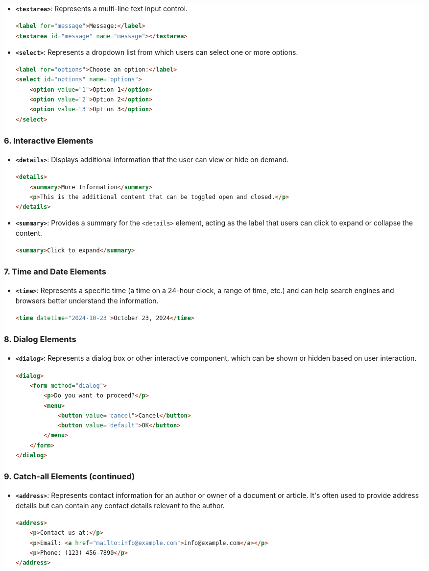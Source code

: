 - **`<textarea>`**: Represents a multi-line text input control.
  ```html
  <label for="message">Message:</label>
  <textarea id="message" name="message"></textarea>
  ```

- **`<select>`**: Represents a dropdown list from which users can select one or more options.
  ```html
  <label for="options">Choose an option:</label>
  <select id="options" name="options">
      <option value="1">Option 1</option>
      <option value="2">Option 2</option>
      <option value="3">Option 3</option>
  </select>
  ```

### 6. **Interactive Elements**
- **`<details>`**: Displays additional information that the user can view or hide on demand.
  ```html
  <details>
      <summary>More Information</summary>
      <p>This is the additional content that can be toggled open and closed.</p>
  </details>
  ```

- **`<summary>`**: Provides a summary for the `<details>` element, acting as the label that users can click to expand or collapse the content.
  ```html
  <summary>Click to expand</summary>
  ```

### 7. **Time and Date Elements**
- **`<time>`**: Represents a specific time (a time on a 24-hour clock, a range of time, etc.) and can help search engines and browsers better understand the information.
  ```html
  <time datetime="2024-10-23">October 23, 2024</time>
  ```

### 8. **Dialog Elements**
- **`<dialog>`**: Represents a dialog box or other interactive component, which can be shown or hidden based on user interaction.
  ```html
  <dialog>
      <form method="dialog">
          <p>Do you want to proceed?</p>
          <menu>
              <button value="cancel">Cancel</button>
              <button value="default">OK</button>
          </menu>
      </form>
  </dialog>
  ```

### 9. **Catch-all Elements (continued)**
- **`<address>`**: Represents contact information for an author or owner of a document or article. It's often used to provide address details but can contain any contact details relevant to the author.
  ```html
  <address>
      <p>Contact us at:</p>
      <p>Email: <a href="mailto:info@example.com">info@example.com</a></p>
      <p>Phone: (123) 456-7890</p>
  </address>
  ```
